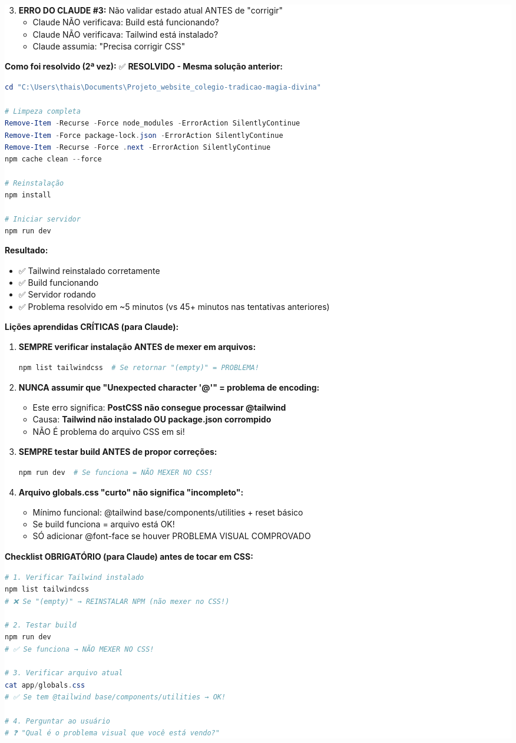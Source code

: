 3. **ERRO DO CLAUDE #3:** Não validar estado atual ANTES de "corrigir"
   - Claude NÃO verificava: Build está funcionando?
   - Claude NÃO verificava: Tailwind está instalado?
   - Claude assumia: "Precisa corrigir CSS"

**Como foi resolvido (2ª vez):**
✅ **RESOLVIDO - Mesma solução anterior:**

```powershell
cd "C:\Users\thais\Documents\Projeto_website_colegio-tradicao-magia-divina"

# Limpeza completa
Remove-Item -Recurse -Force node_modules -ErrorAction SilentlyContinue
Remove-Item -Force package-lock.json -ErrorAction SilentlyContinue
Remove-Item -Recurse -Force .next -ErrorAction SilentlyContinue
npm cache clean --force

# Reinstalação
npm install

# Iniciar servidor
npm run dev
```

**Resultado:**
- ✅ Tailwind reinstalado corretamente
- ✅ Build funcionando
- ✅ Servidor rodando
- ✅ Problema resolvido em ~5 minutos (vs 45+ minutos nas tentativas anteriores)

**Lições aprendidas CRÍTICAS (para Claude):**

1. **SEMPRE verificar instalação ANTES de mexer em arquivos:**
   ```powershell
   npm list tailwindcss  # Se retornar "(empty)" = PROBLEMA!
   ```

2. **NUNCA assumir que "Unexpected character '@'" = problema de encoding:**
   - Este erro significa: **PostCSS não consegue processar @tailwind**
   - Causa: **Tailwind não instalado OU package.json corrompido**
   - NÃO É problema do arquivo CSS em si!

3. **SEMPRE testar build ANTES de propor correções:**
   ```powershell
   npm run dev  # Se funciona = NÃO MEXER NO CSS!
   ```

4. **Arquivo globals.css "curto" não significa "incompleto":**
   - Mínimo funcional: @tailwind base/components/utilities + reset básico
   - Se build funciona = arquivo está OK!
   - SÓ adicionar @font-face se houver PROBLEMA VISUAL COMPROVADO

**Checklist OBRIGATÓRIO (para Claude) antes de tocar em CSS:**

```powershell
# 1. Verificar Tailwind instalado
npm list tailwindcss
# ❌ Se "(empty)" → REINSTALAR NPM (não mexer no CSS!)

# 2. Testar build
npm run dev
# ✅ Se funciona → NÃO MEXER NO CSS!

# 3. Verificar arquivo atual
cat app/globals.css
# ✅ Se tem @tailwind base/components/utilities → OK!

# 4. Perguntar ao usuário
# ❓ "Qual é o problema visual que você está vendo?"
```